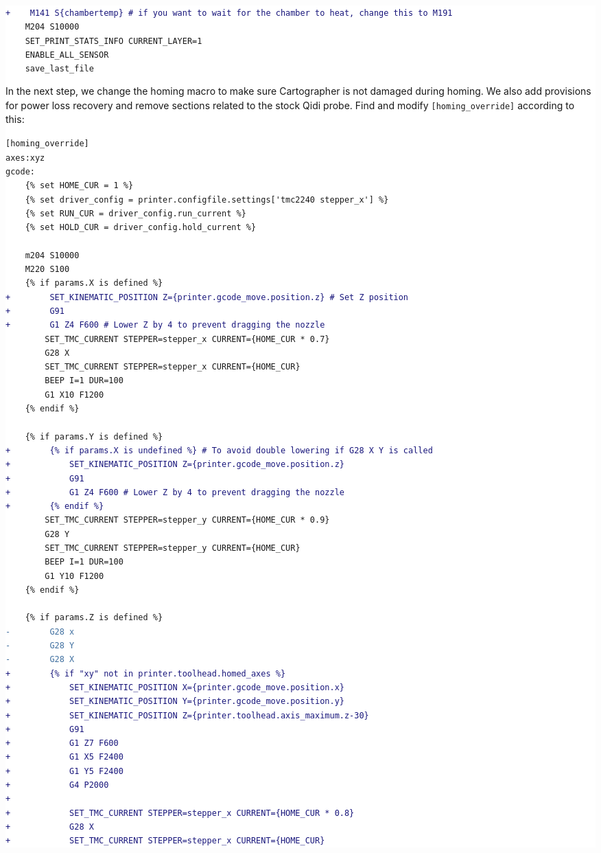 ```diff
+    M141 S{chambertemp} # if you want to wait for the chamber to heat, change this to M191    
    M204 S10000
    SET_PRINT_STATS_INFO CURRENT_LAYER=1
    ENABLE_ALL_SENSOR
    save_last_file
```

In the next step, we change the homing macro to make sure Cartographer is not damaged during homing. We also add provisions for power loss recovery and remove sections related to the stock Qidi probe.
Find and modify `[homing_override]` according to this:

```diff
[homing_override]
axes:xyz
gcode: 
    {% set HOME_CUR = 1 %}
    {% set driver_config = printer.configfile.settings['tmc2240 stepper_x'] %}
    {% set RUN_CUR = driver_config.run_current %}
    {% set HOLD_CUR = driver_config.hold_current %}

    m204 S10000
    M220 S100
    {% if params.X is defined %}
+        SET_KINEMATIC_POSITION Z={printer.gcode_move.position.z} # Set Z position
+        G91
+        G1 Z4 F600 # Lower Z by 4 to prevent dragging the nozzle
        SET_TMC_CURRENT STEPPER=stepper_x CURRENT={HOME_CUR * 0.7} 
        G28 X
        SET_TMC_CURRENT STEPPER=stepper_x CURRENT={HOME_CUR}     
        BEEP I=1 DUR=100       
        G1 X10 F1200
    {% endif %}

    {% if params.Y is defined %}
+        {% if params.X is undefined %} # To avoid double lowering if G28 X Y is called
+            SET_KINEMATIC_POSITION Z={printer.gcode_move.position.z}
+            G91
+            G1 Z4 F600 # Lower Z by 4 to prevent dragging the nozzle
+        {% endif %}
        SET_TMC_CURRENT STEPPER=stepper_y CURRENT={HOME_CUR * 0.9} 
        G28 Y
        SET_TMC_CURRENT STEPPER=stepper_y CURRENT={HOME_CUR}  
        BEEP I=1 DUR=100          
        G1 Y10 F1200
    {% endif %}

    {% if params.Z is defined %}
-        G28 x
-        G28 Y
-        G28 X
+        {% if "xy" not in printer.toolhead.homed_axes %}
+            SET_KINEMATIC_POSITION X={printer.gcode_move.position.x}
+            SET_KINEMATIC_POSITION Y={printer.gcode_move.position.y}
+            SET_KINEMATIC_POSITION Z={printer.toolhead.axis_maximum.z-30}
+            G91
+            G1 Z7 F600	
+            G1 X5 F2400
+            G1 Y5 F2400
+            G4 P2000
+        
+            SET_TMC_CURRENT STEPPER=stepper_x CURRENT={HOME_CUR * 0.8} 
+            G28 X
+            SET_TMC_CURRENT STEPPER=stepper_x CURRENT={HOME_CUR} 
```